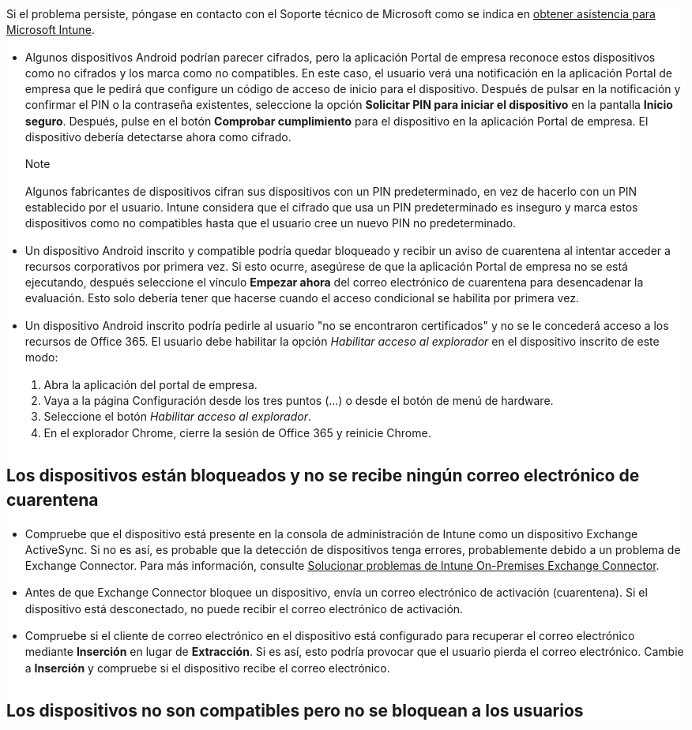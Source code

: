   Si el problema persiste, póngase en contacto con el Soporte técnico de Microsoft como se indica en [obtener asistencia para Microsoft Intune](../fundamentals/get-support.md).

- Algunos dispositivos Android podrían parecer cifrados, pero la aplicación Portal de empresa reconoce estos dispositivos como no cifrados y los marca como no compatibles. En este caso, el usuario verá una notificación en la aplicación Portal de empresa que le pedirá que configure un código de acceso de inicio para el dispositivo. Después de pulsar en la notificación y confirmar el PIN o la contraseña existentes, seleccione la opción **Solicitar PIN para iniciar el dispositivo** en la pantalla **Inicio seguro**. Después, pulse en el botón **Comprobar cumplimiento** para el dispositivo en la aplicación Portal de empresa. El dispositivo debería detectarse ahora como cifrado. 

  > [!NOTE]
  > Algunos fabricantes de dispositivos cifran sus dispositivos con un PIN predeterminado, en vez de hacerlo con un PIN establecido por el usuario. Intune considera que el cifrado que usa un PIN predeterminado es inseguro y marca estos dispositivos como no compatibles hasta que el usuario cree un nuevo PIN no predeterminado.

- Un dispositivo Android inscrito y compatible podría quedar bloqueado y recibir un aviso de cuarentena al intentar acceder a recursos corporativos por primera vez. Si esto ocurre, asegúrese de que la aplicación Portal de empresa no se está ejecutando, después seleccione el vínculo **Empezar ahora** del correo electrónico de cuarentena para desencadenar la evaluación. Esto solo debería tener que hacerse cuando el acceso condicional se habilita por primera vez.

- Un dispositivo Android inscrito podría pedirle al usuario "no se encontraron certificados" y no se le concederá acceso a los recursos de Office 365. El usuario debe habilitar la opción *Habilitar acceso al explorador* en el dispositivo inscrito de este modo:
  1. Abra la aplicación del portal de empresa.
  2. Vaya a la página Configuración desde los tres puntos (…) o desde el botón de menú de hardware.
  3. Seleccione el botón *Habilitar acceso al explorador*.
  4. En el explorador Chrome, cierre la sesión de Office 365 y reinicie Chrome.  


## <a name="devices-are-blocked-and-no-quarantine-email-is-received"></a>Los dispositivos están bloqueados y no se recibe ningún correo electrónico de cuarentena

- Compruebe que el dispositivo está presente en la consola de administración de Intune como un dispositivo Exchange ActiveSync. Si no es así, es probable que la detección de dispositivos tenga errores, probablemente debido a un problema de Exchange Connector. Para más información, consulte [Solucionar problemas de Intune On-Premises Exchange Connector](troubleshoot-exchange-connector.md).

- Antes de que Exchange Connector bloquee un dispositivo, envía un correo electrónico de activación (cuarentena). Si el dispositivo está desconectado, no puede recibir el correo electrónico de activación. 

- Compruebe si el cliente de correo electrónico en el dispositivo está configurado para recuperar el correo electrónico mediante **Inserción** en lugar de **Extracción**. Si es así, esto podría provocar que el usuario pierda el correo electrónico. Cambie a **Inserción** y compruebe si el dispositivo recibe el correo electrónico.

## <a name="devices-are-noncompliant-but-users-are-not-blocked"></a>Los dispositivos no son compatibles pero no se bloquean a los usuarios
